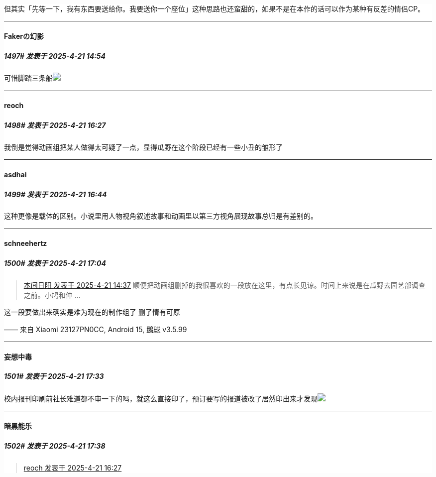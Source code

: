 但其实「先等一下，我有东西要送给你。我要送你一个座位」这种思路也还蛮甜的，如果不是在本作的话可以作为某种有反差的情侣CP。


*****

####  Fakerの幻影  
##### 1497#       发表于 2025-4-21 14:54

可惜脚踏三条船<img src="https://static.stage1st.com/image/smiley/face2017/067.png" referrerpolicy="no-referrer">


*****

####  reoch  
##### 1498#       发表于 2025-4-21 16:27

我倒是觉得动画组把某人做得太可疑了一点，显得瓜野在这个阶段已经有一些小丑的雏形了


*****

####  asdhai  
##### 1499#       发表于 2025-4-21 16:44

这种更像是载体的区别。小说里用人物视角叙述故事和动画里以第三方视角展现故事总归是有差别的。


*****

####  schneehertz  
##### 1500#       发表于 2025-4-21 17:04

<blockquote><a href="httphttps://stage1st.com/2b/forum.php?mod=redirect&amp;goto=findpost&amp;pid=67743422&amp;ptid=2167723" target="_blank">本间日阳 发表于 2025-4-21 14:37</a>
顺便把动画组删掉的我很喜欢的一段放在这里，有点长见谅。时间上来说是在瓜野去园艺部调查之前。小鸠和仲 ...</blockquote>
这一段要做出来确实是难为现在的制作组了
删了情有可原

—— 来自 Xiaomi 23127PN0CC, Android 15, [鹅球](https://www.pgyer.com/GcUxKd4w) v3.5.99


*****

####  妄想中毒  
##### 1501#       发表于 2025-4-21 17:33

校内报刊印刷前社长难道都不审一下的吗，就这么直接印了，预订要写的报道被改了居然印出来才发现<img src="https://static.stage1st.com/image/smiley/face2017/037.png" referrerpolicy="no-referrer">


*****

####  暗黑能乐  
##### 1502#       发表于 2025-4-21 17:38

<blockquote><a href="httphttps://stage1st.com/2b/forum.php?mod=redirect&amp;goto=findpost&amp;pid=67743767&amp;ptid=2167723" target="_blank">reoch 发表于 2025-4-21 16:27</a>
